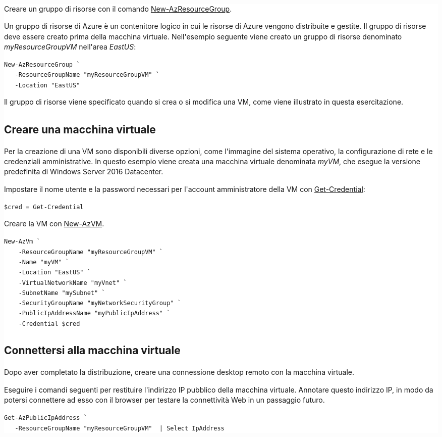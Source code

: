 Creare un gruppo di risorse con il comando [New-AzResourceGroup](https://docs.microsoft.com/powershell/module/az.resources/new-azresourcegroup).

Un gruppo di risorse di Azure è un contenitore logico in cui le risorse di Azure vengono distribuite e gestite. Il gruppo di risorse deve essere creato prima della macchina virtuale. Nell'esempio seguente viene creato un gruppo di risorse denominato *myResourceGroupVM* nell'area *EastUS*:

```azurepowershell-interactive
New-AzResourceGroup `
   -ResourceGroupName "myResourceGroupVM" `
   -Location "EastUS"
```

Il gruppo di risorse viene specificato quando si crea o si modifica una VM, come viene illustrato in questa esercitazione.

## <a name="create-a-vm"></a>Creare una macchina virtuale

Per la creazione di una VM sono disponibili diverse opzioni, come l'immagine del sistema operativo, la configurazione di rete e le credenziali amministrative. In questo esempio viene creata una macchina virtuale denominata *myVM*, che esegue la versione predefinita di Windows Server 2016 Datacenter.

Impostare il nome utente e la password necessari per l'account amministratore della VM con [Get-Credential](https://docs.microsoft.com/powershell/module/microsoft.powershell.security/get-credential?view=powershell-6):

```azurepowershell-interactive
$cred = Get-Credential
```

Creare la VM con [New-AzVM](https://docs.microsoft.com/powershell/module/az.compute/new-azvm).

```azurepowershell-interactive
New-AzVm `
    -ResourceGroupName "myResourceGroupVM" `
    -Name "myVM" `
    -Location "EastUS" `
    -VirtualNetworkName "myVnet" `
    -SubnetName "mySubnet" `
    -SecurityGroupName "myNetworkSecurityGroup" `
    -PublicIpAddressName "myPublicIpAddress" `
    -Credential $cred
```

## <a name="connect-to-vm"></a>Connettersi alla macchina virtuale

Dopo aver completato la distribuzione, creare una connessione desktop remoto con la macchina virtuale.

Eseguire i comandi seguenti per restituire l'indirizzo IP pubblico della macchina virtuale. Annotare questo indirizzo IP, in modo da potersi connettere ad esso con il browser per testare la connettività Web in un passaggio futuro.

```azurepowershell-interactive
Get-AzPublicIpAddress `
   -ResourceGroupName "myResourceGroupVM"  | Select IpAddress
```
